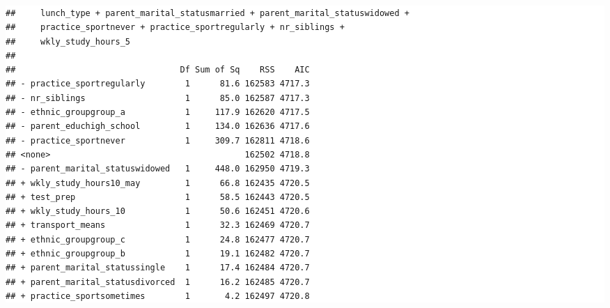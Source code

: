     ##     lunch_type + parent_marital_statusmarried + parent_marital_statuswidowed + 
    ##     practice_sportnever + practice_sportregularly + nr_siblings + 
    ##     wkly_study_hours_5
    ## 
    ##                                 Df Sum of Sq    RSS    AIC
    ## - practice_sportregularly        1      81.6 162583 4717.3
    ## - nr_siblings                    1      85.0 162587 4717.3
    ## - ethnic_groupgroup_a            1     117.9 162620 4717.5
    ## - parent_educhigh_school         1     134.0 162636 4717.6
    ## - practice_sportnever            1     309.7 162811 4718.6
    ## <none>                                       162502 4718.8
    ## - parent_marital_statuswidowed   1     448.0 162950 4719.3
    ## + wkly_study_hours10_may         1      66.8 162435 4720.5
    ## + test_prep                      1      58.5 162443 4720.5
    ## + wkly_study_hours_10            1      50.6 162451 4720.6
    ## + transport_means                1      32.3 162469 4720.7
    ## + ethnic_groupgroup_c            1      24.8 162477 4720.7
    ## + ethnic_groupgroup_b            1      19.1 162482 4720.7
    ## + parent_marital_statussingle    1      17.4 162484 4720.7
    ## + parent_marital_statusdivorced  1      16.2 162485 4720.7
    ## + practice_sportsometimes        1       4.2 162497 4720.8